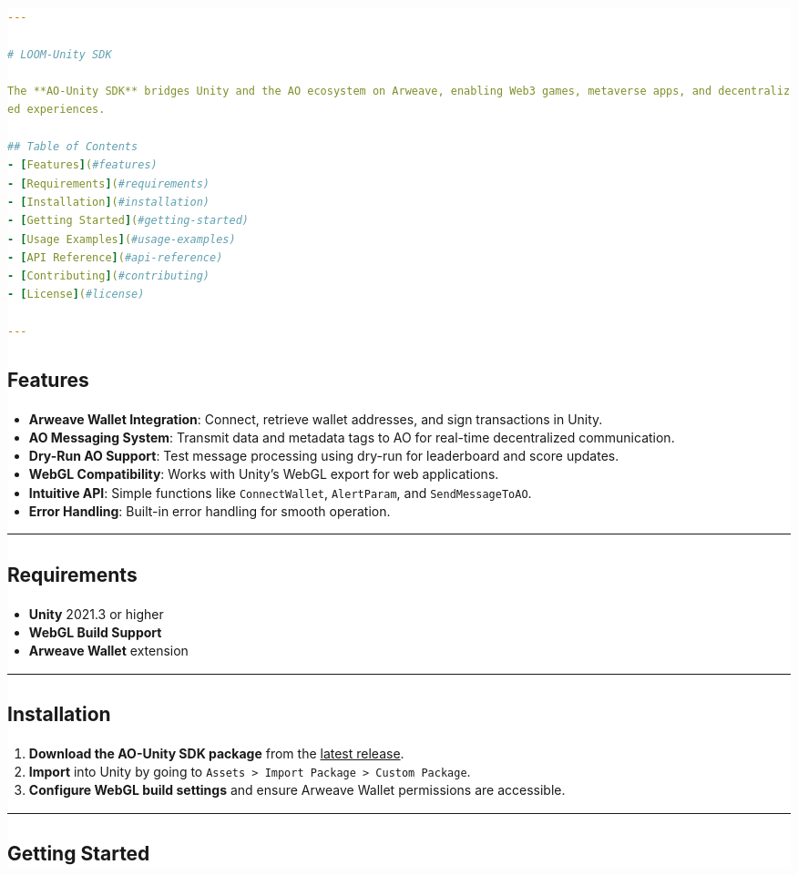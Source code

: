 ```yaml
---

# LOOM-Unity SDK

The **AO-Unity SDK** bridges Unity and the AO ecosystem on Arweave, enabling Web3 games, metaverse apps, and decentralized experiences. 

## Table of Contents
- [Features](#features)
- [Requirements](#requirements)
- [Installation](#installation)
- [Getting Started](#getting-started)
- [Usage Examples](#usage-examples)
- [API Reference](#api-reference)
- [Contributing](#contributing)
- [License](#license)

---
```


## Features

- **Arweave Wallet Integration**: Connect, retrieve wallet addresses, and sign transactions in Unity.
- **AO Messaging System**: Transmit data and metadata tags to AO for real-time decentralized communication.
- **Dry-Run AO Support**: Test message processing using dry-run for leaderboard and score updates.
- **WebGL Compatibility**: Works with Unity’s WebGL export for web applications.
- **Intuitive API**: Simple functions like `ConnectWallet`, `AlertParam`, and `SendMessageToAO`.
- **Error Handling**: Built-in error handling for smooth operation.

---

## Requirements

- **Unity** 2021.3 or higher
- **WebGL Build Support**
- **Arweave Wallet** extension

---

## Installation

1. **Download the AO-Unity SDK package** from the [latest release](link-to-release).
2. **Import** into Unity by going to `Assets > Import Package > Custom Package`.
3. **Configure WebGL build settings** and ensure Arweave Wallet permissions are accessible.

---

## Getting Started
